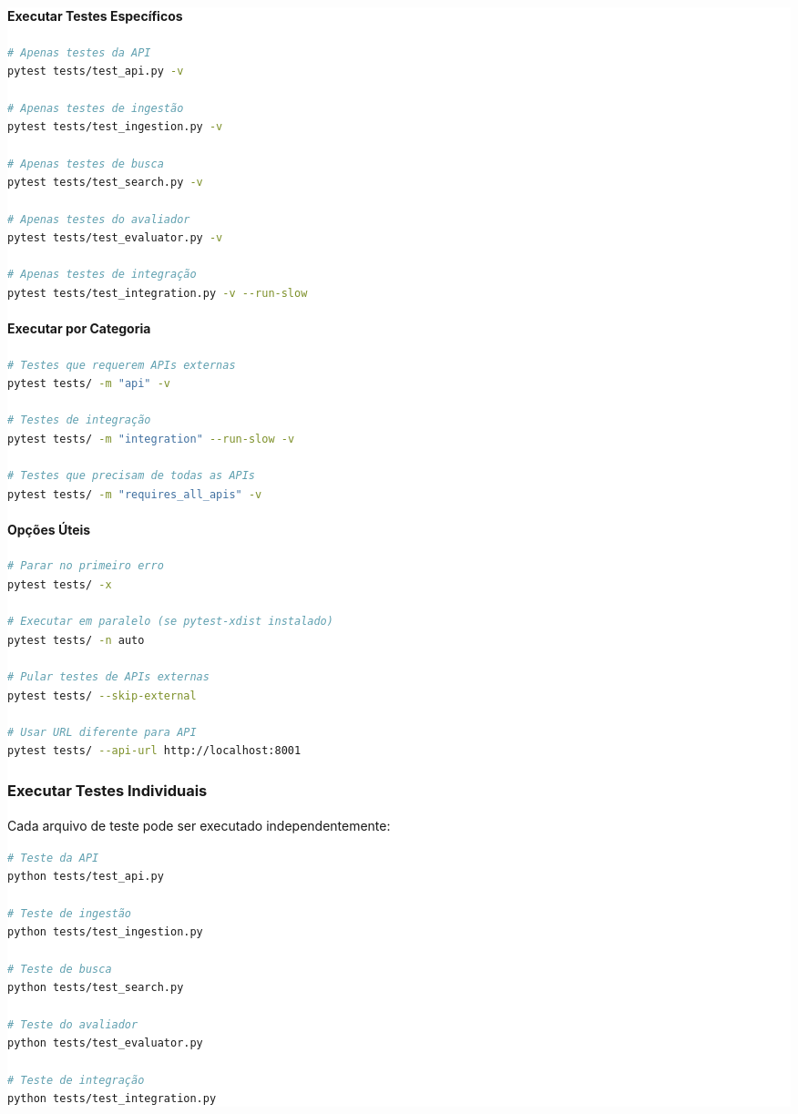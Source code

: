 #### Executar Testes Específicos
```bash
# Apenas testes da API
pytest tests/test_api.py -v

# Apenas testes de ingestão
pytest tests/test_ingestion.py -v

# Apenas testes de busca
pytest tests/test_search.py -v

# Apenas testes do avaliador
pytest tests/test_evaluator.py -v

# Apenas testes de integração
pytest tests/test_integration.py -v --run-slow
```

#### Executar por Categoria
```bash
# Testes que requerem APIs externas
pytest tests/ -m "api" -v

# Testes de integração
pytest tests/ -m "integration" --run-slow -v

# Testes que precisam de todas as APIs
pytest tests/ -m "requires_all_apis" -v
```

#### Opções Úteis
```bash
# Parar no primeiro erro
pytest tests/ -x

# Executar em paralelo (se pytest-xdist instalado)
pytest tests/ -n auto

# Pular testes de APIs externas
pytest tests/ --skip-external

# Usar URL diferente para API
pytest tests/ --api-url http://localhost:8001
```

### Executar Testes Individuais

Cada arquivo de teste pode ser executado independentemente:

```bash
# Teste da API
python tests/test_api.py

# Teste de ingestão
python tests/test_ingestion.py

# Teste de busca
python tests/test_search.py

# Teste do avaliador
python tests/test_evaluator.py

# Teste de integração
python tests/test_integration.py
```
